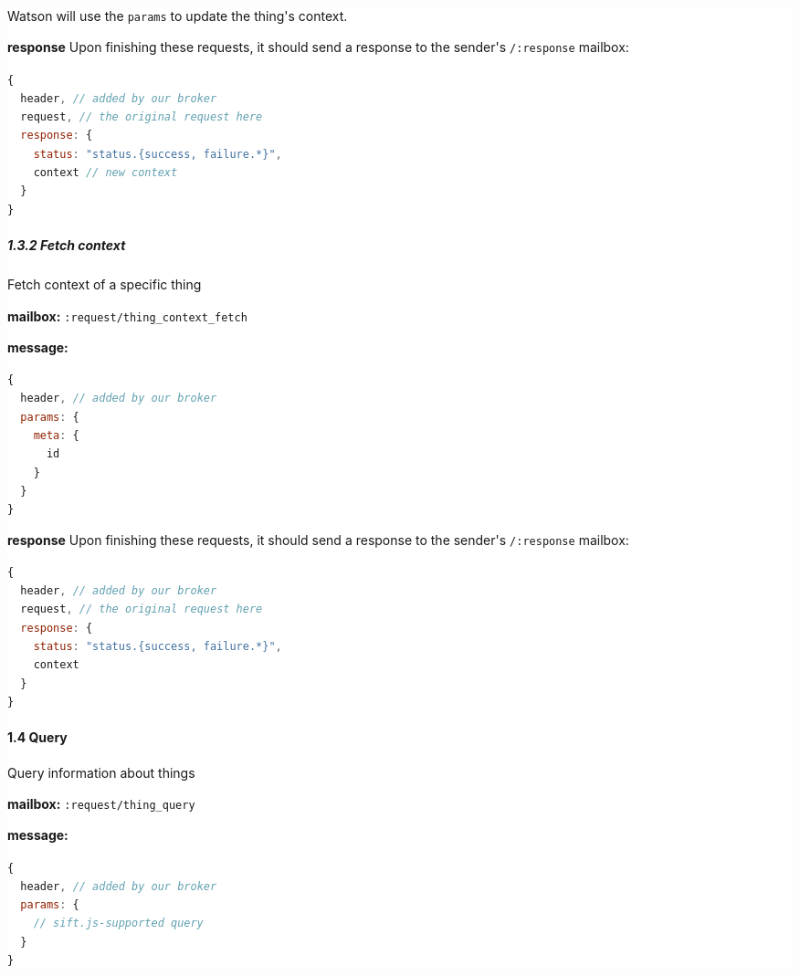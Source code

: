 Watson will use the `params` to update the thing's context.

**response** Upon finishing these requests, it should send a response to the sender's `/:response` mailbox:

```js
{
  header, // added by our broker
  request, // the original request here
  response: {
    status: "status.{success, failure.*}",
    context // new context
  }
}
```

##### 1.3.2 Fetch context

Fetch context of  a specific thing

**mailbox:** `:request/thing_context_fetch`

**message:**

```js
{
  header, // added by our broker
  params: {
    meta: {
      id
    }
  }
}
```

**response** Upon finishing these requests, it should send a response to the sender's `/:response` mailbox:

```js
{
  header, // added by our broker
  request, // the original request here
  response: {
    status: "status.{success, failure.*}",
    context 
  }
}
```

#### 1.4 Query

Query information about things

**mailbox:** `:request/thing_query`

**message:**

```js
{
  header, // added by our broker
  params: {
    // sift.js-supported query
  }
}
```
